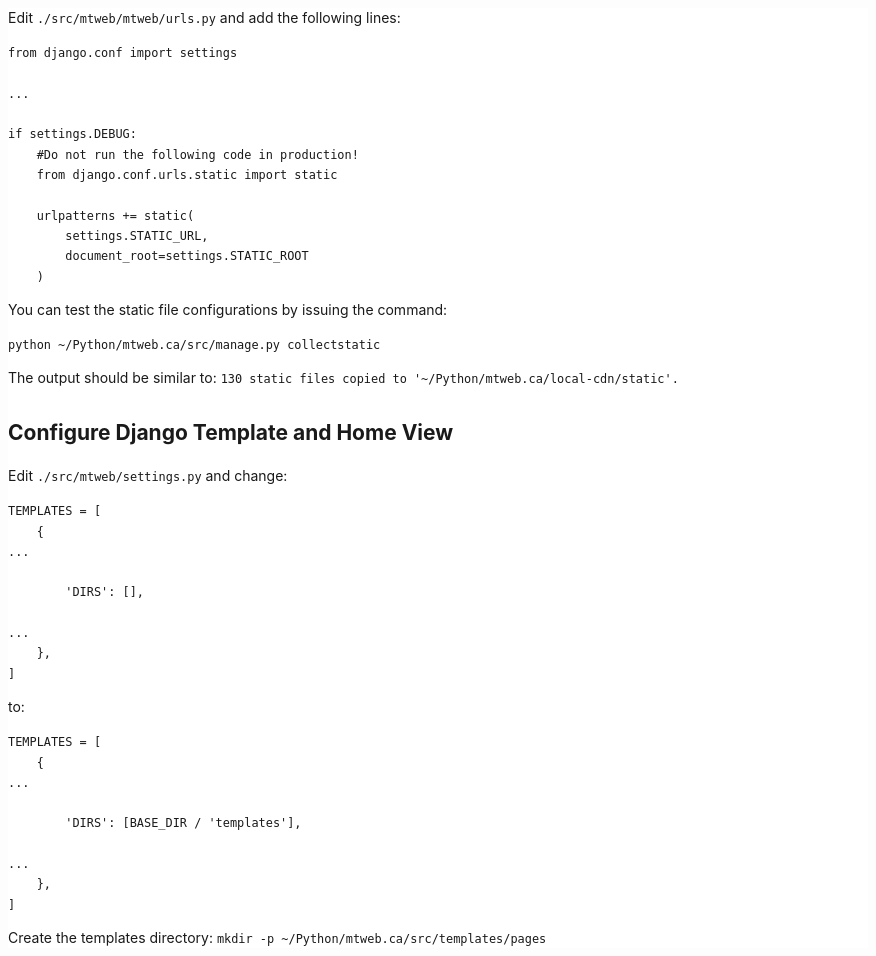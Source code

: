 
Edit `./src/mtweb/mtweb/urls.py` and add the following lines:
```
from django.conf import settings

...

if settings.DEBUG:
    #Do not run the following code in production!
    from django.conf.urls.static import static

    urlpatterns += static(
        settings.STATIC_URL, 
        document_root=settings.STATIC_ROOT
    )
```


You can test the static file configurations by issuing the command:
```
python ~/Python/mtweb.ca/src/manage.py collectstatic
```

The output should be similar to: `130 static files copied to '~/Python/mtweb.ca/local-cdn/static'.`



## Configure Django Template and Home View
Edit `./src/mtweb/settings.py` and change:
```
TEMPLATES = [
    {
...

        'DIRS': [],
        
...
    },
]
```
to:
```
TEMPLATES = [
    {
...

        'DIRS': [BASE_DIR / 'templates'],

...
    },
]
```


Create the templates directory: `mkdir -p ~/Python/mtweb.ca/src/templates/pages`
